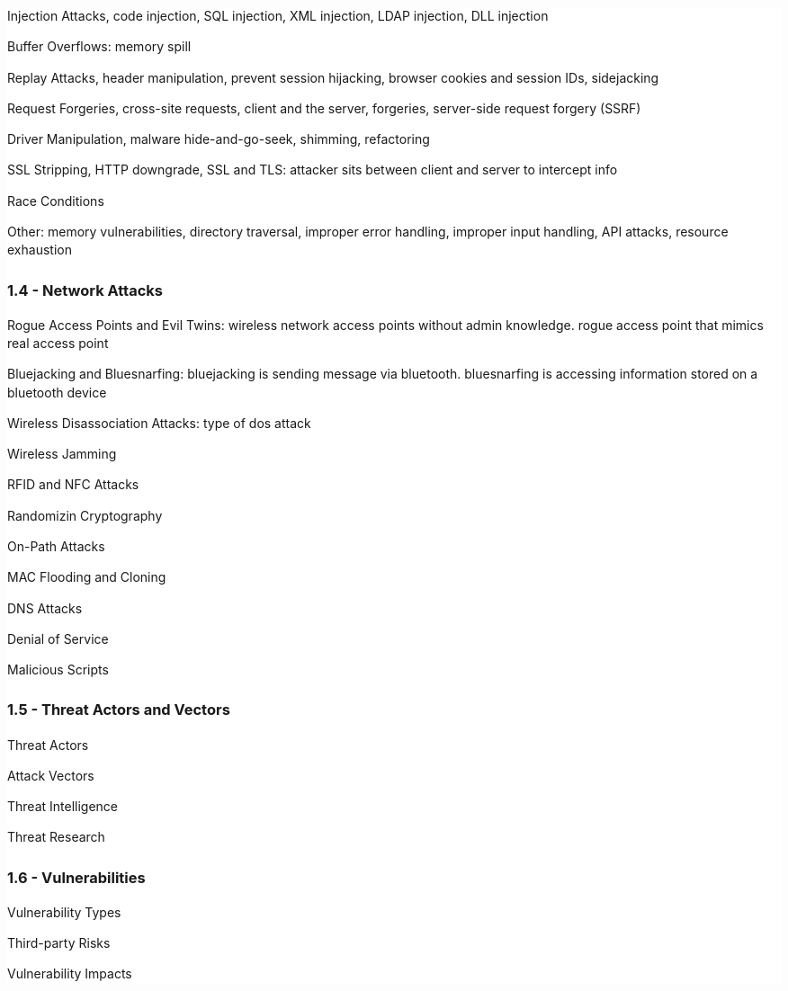 Injection Attacks, code injection, SQL injection, XML injection, LDAP injection, DLL injection

Buffer Overflows: memory spill

Replay Attacks, header manipulation, prevent session hijacking, browser cookies and session IDs, sidejacking

Request Forgeries, cross-site requests, client and the server, forgeries, server-side request forgery (SSRF)

Driver Manipulation, malware hide-and-go-seek, shimming, refactoring

SSL Stripping, HTTP downgrade, SSL and TLS: attacker sits between client and server to intercept info

Race Conditions

Other: memory vulnerabilities, directory traversal, improper error handling, improper input handling, API attacks, resource exhaustion

<h3>1.4 - Network Attacks</h3>

Rogue Access Points and Evil Twins: wireless network access points without admin knowledge. rogue access point that mimics real access point

Bluejacking and Bluesnarfing: bluejacking is sending message via bluetooth. bluesnarfing is accessing information stored on a bluetooth device

Wireless Disassociation Attacks: type of dos attack

Wireless Jamming

RFID and NFC Attacks

Randomizin Cryptography

On-Path Attacks

MAC Flooding and Cloning

DNS Attacks

Denial of Service

Malicious Scripts

<h3>1.5 - Threat Actors and Vectors</h3>

Threat Actors

Attack Vectors

Threat Intelligence

Threat Research

<h3>1.6 - Vulnerabilities</h3>

Vulnerability Types

Third-party Risks

Vulnerability Impacts
